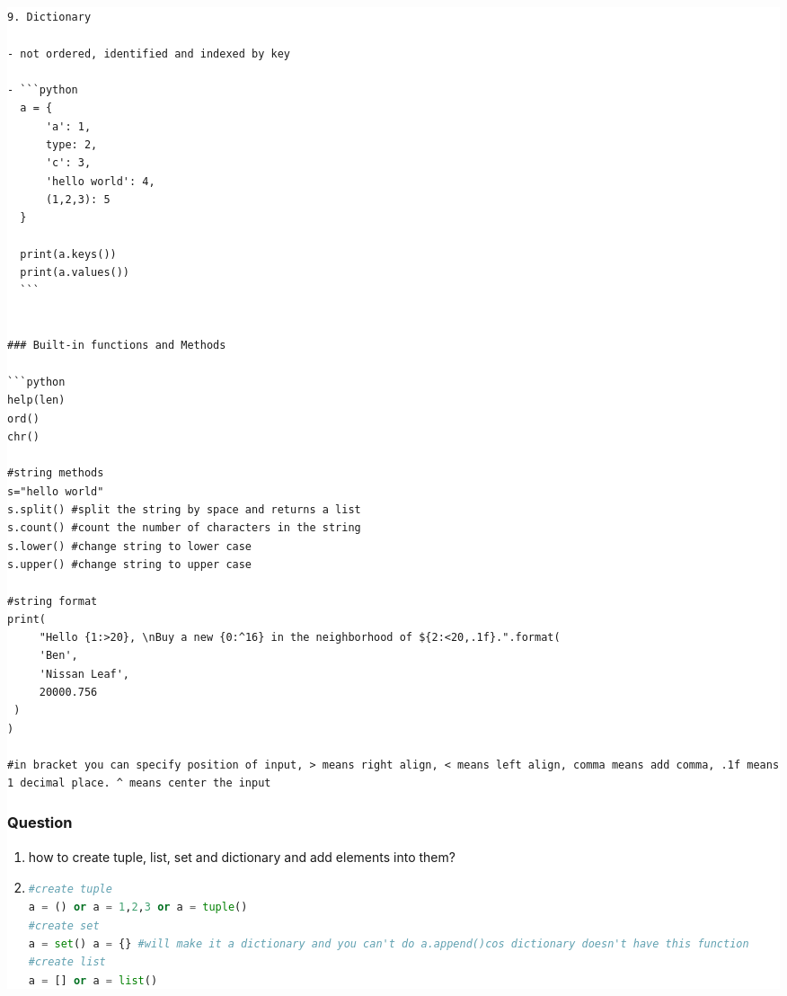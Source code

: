    ```
9. Dictionary

   - not ordered, identified and indexed by key

   - ```python
     a = {
         'a': 1,
         type: 2,
         'c': 3,
         'hello world': 4,
         (1,2,3): 5
     }
     
     print(a.keys())
     print(a.values())
     ```


### Built-in functions and Methods

```python
help(len)
ord()
chr()

#string methods
s="hello world"
s.split() #split the string by space and returns a list
s.count() #count the number of characters in the string
s.lower() #change string to lower case
s.upper() #change string to upper case

#string format
print(
        "Hello {1:>20}, \nBuy a new {0:^16} in the neighborhood of ${2:<20,.1f}.".format(
        'Ben', 
        'Nissan Leaf', 
        20000.756
    )
)

#in bracket you can specify position of input, > means right align, < means left align, comma means add comma, .1f means 1 decimal place. ^ means center the input

```

### Question

1. how to create tuple, list, set and dictionary and add elements into them?

2. ```python
   #create tuple
   a = () or a = 1,2,3 or a = tuple()
   #create set
   a = set() a = {} #will make it a dictionary and you can't do a.append()cos dictionary doesn't have this function
   #create list
   a = [] or a = list()
   